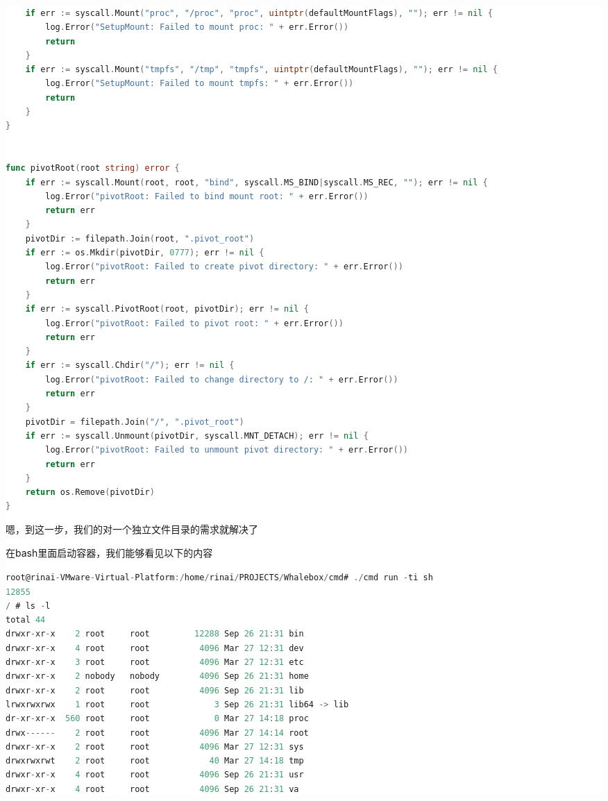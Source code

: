 ```go
	if err := syscall.Mount("proc", "/proc", "proc", uintptr(defaultMountFlags), ""); err != nil {
		log.Error("SetupMount: Failed to mount proc: " + err.Error())
		return
	}
	if err := syscall.Mount("tmpfs", "/tmp", "tmpfs", uintptr(defaultMountFlags), ""); err != nil {
		log.Error("SetupMount: Failed to mount tmpfs: " + err.Error())
		return
	}
}


func pivotRoot(root string) error {
	if err := syscall.Mount(root, root, "bind", syscall.MS_BIND|syscall.MS_REC, ""); err != nil {
		log.Error("pivotRoot: Failed to bind mount root: " + err.Error())
		return err
	}
	pivotDir := filepath.Join(root, ".pivot_root")
	if err := os.Mkdir(pivotDir, 0777); err != nil {
		log.Error("pivotRoot: Failed to create pivot directory: " + err.Error())
		return err
	}
	if err := syscall.PivotRoot(root, pivotDir); err != nil {
		log.Error("pivotRoot: Failed to pivot root: " + err.Error())
		return err
	}
	if err := syscall.Chdir("/"); err != nil {
		log.Error("pivotRoot: Failed to change directory to /: " + err.Error())
		return err
	}
	pivotDir = filepath.Join("/", ".pivot_root")
	if err := syscall.Unmount(pivotDir, syscall.MNT_DETACH); err != nil {
		log.Error("pivotRoot: Failed to unmount pivot directory: " + err.Error())
		return err
	}
	return os.Remove(pivotDir)
}
```

嗯，到这一步，我们的对一个独立文件目录的需求就解决了

在bash里面启动容器，我们能够看见以下的内容

```go
root@rinai-VMware-Virtual-Platform:/home/rinai/PROJECTS/Whalebox/cmd# ./cmd run -ti sh
12855
/ # ls -l
total 44
drwxr-xr-x    2 root     root         12288 Sep 26 21:31 bin
drwxr-xr-x    4 root     root          4096 Mar 27 12:31 dev
drwxr-xr-x    3 root     root          4096 Mar 27 12:31 etc
drwxr-xr-x    2 nobody   nobody        4096 Sep 26 21:31 home
drwxr-xr-x    2 root     root          4096 Sep 26 21:31 lib
lrwxrwxrwx    1 root     root             3 Sep 26 21:31 lib64 -> lib
dr-xr-xr-x  560 root     root             0 Mar 27 14:18 proc
drwx------    2 root     root          4096 Mar 27 14:14 root
drwxr-xr-x    2 root     root          4096 Mar 27 12:31 sys
drwxrwxrwt    2 root     root            40 Mar 27 14:18 tmp
drwxr-xr-x    4 root     root          4096 Sep 26 21:31 usr
drwxr-xr-x    4 root     root          4096 Sep 26 21:31 va
```
